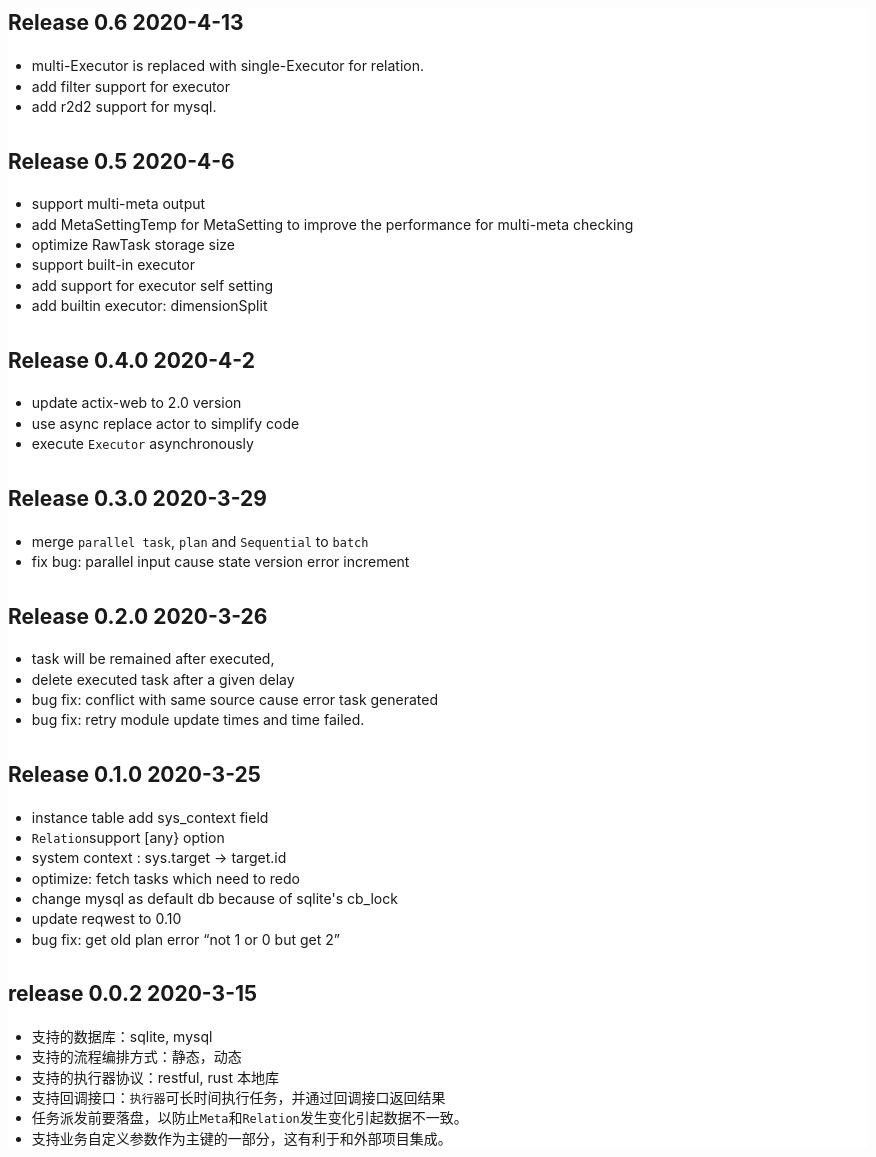 ## Release 0.6 2020-4-13

- multi-Executor is replaced with single-Executor for relation.
- add filter support for executor 
- add r2d2 support for mysql.

## Release 0.5 2020-4-6

- support multi-meta output
- add MetaSettingTemp for MetaSetting to improve the performance for multi-meta checking
- optimize RawTask storage size
- support built-in executor
- add support for executor self setting
- add builtin executor: dimensionSplit

## Release 0.4.0 2020-4-2

- update actix-web to 2.0 version
- use async replace actor to simplify code
- execute `Executor` asynchronously 

## Release 0.3.0 2020-3-29

- merge `parallel task`, `plan` and `Sequential` to `batch`
- fix bug: parallel input cause state version error increment

## Release 0.2.0 2020-3-26

- task will be remained after executed,
- delete executed task after a given delay
- bug fix: conflict with same source cause error task generated 
- bug fix: retry module update times and time failed.  

## Release 0.1.0 2020-3-25

- instance table add sys_context field
- `Relation`support [any} option
- system context : sys.target -> target.id
- optimize: fetch tasks which need to redo
- change mysql as default db because of sqlite's cb_lock
- update reqwest to 0.10
- bug fix: get old plan error “not 1 or 0 but get 2”

## release 0.0.2 2020-3-15

- 支持的数据库：sqlite, mysql
- 支持的流程编排方式：静态，动态
- 支持的执行器协议：restful, rust 本地库
- 支持回调接口：`执行器`可长时间执行任务，并通过回调接口返回结果
- 任务派发前要落盘，以防止`Meta`和`Relation`发生变化引起数据不一致。
- 支持业务自定义参数作为主键的一部分，这有利于和外部项目集成。

